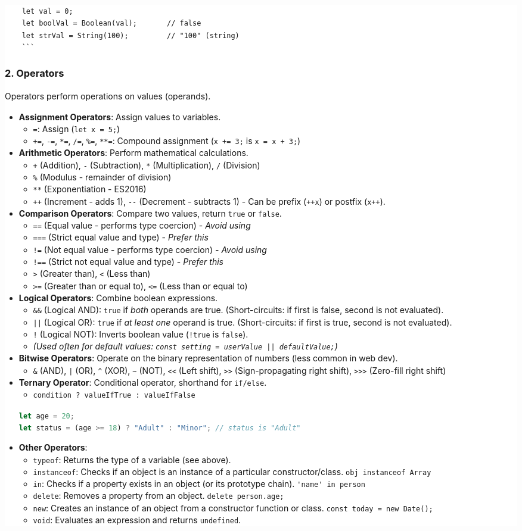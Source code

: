         let val = 0;
        let boolVal = Boolean(val);       // false
        let strVal = String(100);         // "100" (string)
        ```

### 2. Operators

Operators perform operations on values (operands).

*   **Assignment Operators**: Assign values to variables.
    *   `=`: Assign (`let x = 5;`)
    *   `+=`, `-=`, `*=`, `/=`, `%=`, `**=`: Compound assignment (`x += 3;` is `x = x + 3;`)
*   **Arithmetic Operators**: Perform mathematical calculations.
    *   `+` (Addition), `-` (Subtraction), `*` (Multiplication), `/` (Division)
    *   `%` (Modulus - remainder of division)
    *   `**` (Exponentiation - ES2016)
    *   `++` (Increment - adds 1), `--` (Decrement - subtracts 1) - Can be prefix (`++x`) or postfix (`x++`).
*   **Comparison Operators**: Compare two values, return `true` or `false`.
    *   `==` (Equal value - performs type coercion) - *Avoid using*
    *   `===` (Strict equal value and type) - *Prefer this*
    *   `!=` (Not equal value - performs type coercion) - *Avoid using*
    *   `!==` (Strict not equal value and type) - *Prefer this*
    *   `>` (Greater than), `<` (Less than)
    *   `>=` (Greater than or equal to), `<=` (Less than or equal to)
*   **Logical Operators**: Combine boolean expressions.
    *   `&&` (Logical AND): `true` if *both* operands are true. (Short-circuits: if first is false, second is not evaluated).
    *   `||` (Logical OR): `true` if *at least one* operand is true. (Short-circuits: if first is true, second is not evaluated).
    *   `!` (Logical NOT): Inverts boolean value (`!true` is `false`).
    *   *(Used often for default values: `const setting = userValue || defaultValue;`)*
*   **Bitwise Operators**: Operate on the binary representation of numbers (less common in web dev).
    *   `&` (AND), `|` (OR), `^` (XOR), `~` (NOT), `<<` (Left shift), `>>` (Sign-propagating right shift), `>>>` (Zero-fill right shift)
*   **Ternary Operator**: Conditional operator, shorthand for `if/else`.
    *   `condition ? valueIfTrue : valueIfFalse`
    ```javascript
    let age = 20;
    let status = (age >= 18) ? "Adult" : "Minor"; // status is "Adult"
    ```
*   **Other Operators**:
    *   `typeof`: Returns the type of a variable (see above).
    *   `instanceof`: Checks if an object is an instance of a particular constructor/class. `obj instanceof Array`
    *   `in`: Checks if a property exists in an object (or its prototype chain). `'name' in person`
    *   `delete`: Removes a property from an object. `delete person.age;`
    *   `new`: Creates an instance of an object from a constructor function or class. `const today = new Date();`
    *   `void`: Evaluates an expression and returns `undefined`.
